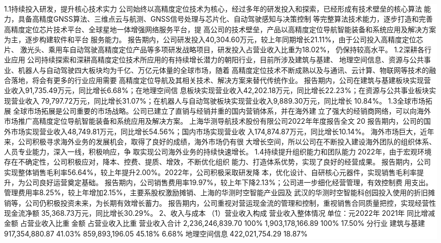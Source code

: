 1.1持续投入研发，提升核心技术实力
公司始终以高精度定位技术为核心，经过多年的研发投入和探索，已经形成有技术壁垒的核心算法
能力，具备高精度GNSS算法、三维点云与航测、GNSS信号处理与芯片化、自动驾驶感知与决策控制
等完整算法技术能力，逐步打造和完善高精度定位芯片技术平台、全球星地一体增强网络服务平台，提
高公司的技术壁垒，产品以高精度定位导航智能装备和系统应用及解决方案为主，逐步构建软件和平台
服务能力。
报告期内，公司研发投入40,304.60万元，较上年同期增长21.11%，由于公司投入高精度定位芯片、
激光头、乘用车自动驾驶高精度定位产品等多项研发战略项目，研发投入占营业收入比重为18.02%，
仍保持较高水平。
1.2深耕各行业应用
公司持续探索和深耕高精度定位技术所应用的有持续增长潜力的朝阳行业，目前所涉及建筑与基建、
地理空间信息、资源与公共事业、机器人与自动驾驶四大板块均为千亿、万亿元体量的全球市场，随着
高精度定位技术不断成熟以及与通讯、云计算、物联网等技术的融合落地，将会有更多的行业应用需要
高精度定位导航及其相关技术、解决方案来替代传统作业。
报告期内，公司在建筑与基建板块实现营业收入91,735.49万元，同比增长6.68%；在地理空间信
息板块实现营业收入42,202.18万元，同比增长22.23%；在资源与公共事业板块实现营业收入
79,797.72万元，同比增长31.07%；在机器人与自动驾驶板块实现营业收入9,889.30万元，同比增长
10.84%。
1.3全球市场拓展
全球市场拓展是公司重要的市场战略。公司已建立了直销与经销并重的国内营销体系，并在海外建
立了强大的经销商网络，可以向海外市场推广高精度定位导航智能装备和系统应用及解决方案。
上海华测导航技术股份有限公司2022年年度报告全文
20
报告期内，公司的国外市场实现营业收入48,749.81万元，同比增长54.56%；国内市场实现营业收
入174,874.87万元，同比增长10.14%。
海外市场巨大，近年来，公司积极寻求海外业务的发展机会，取得了良好的成绩，海外市场仍有很
大增长空间，所以公司在不断投入建设海外团队的组织体系、人员专业能力，深入一线，积极响应，争
取实现公司海外业务的持续快速增长。
1.4持续提升组织能力和团队能力
2022年，由于宏观环境存在不确定性，公司积极应对，降本、控费、提质、增效，不断优化组织
能力、打造体系优势，实现了良好的经营成果。
报告期内，公司实现整体销售毛利率56.64%，较上年提升2.00%。2022年，公司积极采取研发降
本，优化设计、自研核心元器件，实现销售毛利率提升，为公司良好运营奠定基础。
报告期内，公司销售费用率19.97%，较上年下降2.13%；公司进一步细化经营管理，有效控制费
用支出。管理费用率8.25%，较上年增加2.15%，主要系股权激励摊销、上海的华测时空智能产业园及
武汉的华测时空智能科创园投入使用的折旧摊销等，公司仍积极投资未来，为长期有效增长蓄力。
报告期内，公司重视对营运现金流的管理和控制，重视销售合同质量把控，实现经营性现金流净额
35,368.73万元，同比增长30.29%。
2、收入与成本
（1）营业收入构成
营业收入整体情况
单位：元2022年
2021年
同比增减
金额
占营业收入比重
金额
占营业收入比重
营业收入合计
2,236,246,839.70
100%
1,903,178,166.89
100%
17.50%
分行业
建筑与基建
917,354,880.87
41.03%
859,893,196.05
45.18%
6.68%
地理空间信息
422,021,754.29
18.87%